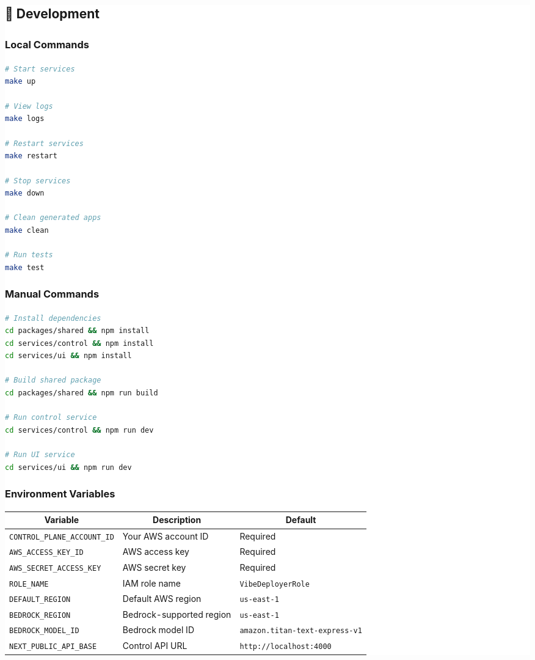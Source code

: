 ## 🔧 Development

### Local Commands

```bash
# Start services
make up

# View logs
make logs

# Restart services
make restart

# Stop services
make down

# Clean generated apps
make clean

# Run tests
make test
```

### Manual Commands

```bash
# Install dependencies
cd packages/shared && npm install
cd services/control && npm install
cd services/ui && npm install

# Build shared package
cd packages/shared && npm run build

# Run control service
cd services/control && npm run dev

# Run UI service
cd services/ui && npm run dev
```

### Environment Variables

| Variable | Description | Default |
|----------|-------------|---------|
| `CONTROL_PLANE_ACCOUNT_ID` | Your AWS account ID | Required |
| `AWS_ACCESS_KEY_ID` | AWS access key | Required |
| `AWS_SECRET_ACCESS_KEY` | AWS secret key | Required |
| `ROLE_NAME` | IAM role name | `VibeDeployerRole` |
| `DEFAULT_REGION` | Default AWS region | `us-east-1` |
| `BEDROCK_REGION` | Bedrock-supported region | `us-east-1` |
| `BEDROCK_MODEL_ID` | Bedrock model ID | `amazon.titan-text-express-v1` |
| `NEXT_PUBLIC_API_BASE` | Control API URL | `http://localhost:4000` |
